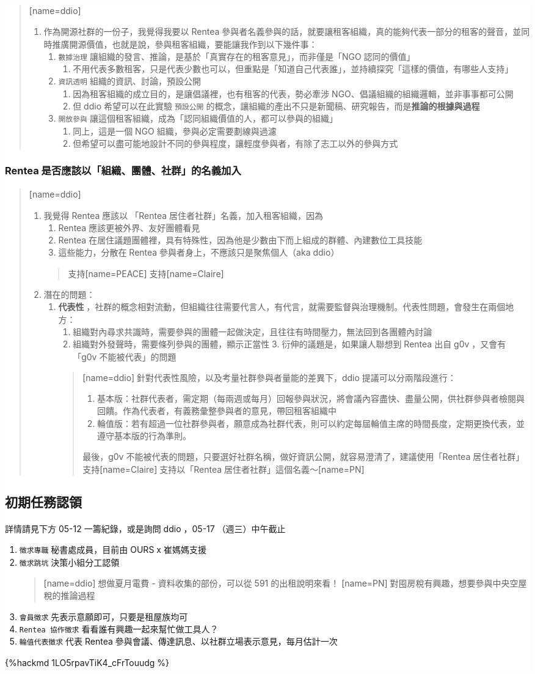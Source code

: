 > [name=ddio]
> 1. 作為開源社群的一份子，我覺得我要以 Rentea 參與者名義參與的話，就要讓租客組織，真的能夠代表一部分的租客的聲音，並同時推廣開源價值，也就是說，參與租客組織，要能讓我作到以下幾件事：
>    1. `數據治理` 讓組織的發言、推論，是基於「真實存在的租客意見」，而非僅是「NGO 認同的價值」
>       1. 不用代表多數租客，只是代表少數也可以，但重點是「知道自己代表誰」，並持續探究「這樣的價值，有哪些人支持」
>    2. `資訊透明` 組織的資訊、討論，預設公開
>       1. 因為租客組織的成立目的，是讓倡議裡，也有租客的代表，勢必牽涉 NGO、倡議組織的組織邏輯，並非事事都可公開
>       2. 但 ddio 希望可以在此實驗 `預設公開` 的概念，讓組織的產出不只是新聞稿、研究報告，而是**推論的根據與過程**
>    3. `開放參與` 讓這個租客組織，成為「認同組織價值的人，都可以參與的組織」
>       1. 同上，這是一個 NGO 組織，參與必定需要劃線與過濾
>       2. 但希望可以盡可能地設計不同的參與程度，讓輕度參與者，有除了志工以外的參與方式

### Rentea 是否應該以「組織、團體、社群」的名義加入

> [name=ddio]
> 1. 我覺得 Rentea 應該以 「Rentea 居住者社群」名義，加入租客組織，因為
>    1. Rentea 應該更被外界、友好團體看見
>    2. Rentea 在居住議題團體裡，具有特殊性，因為他是少數由下而上組成的群體、內建數位工具技能
>    3. 這些能力，分散在 Rentea 參與者身上，不應該只是聚焦個人（aka ddio）
>    > 支持[name=PEACE]
>    > 支持[name=Claire]
> 2. 潛在的問題：
>    1. **代表性** ，社群的概念相對流動，但組織往往需要代言人，有代言，就需要監督與治理機制。代表性問題，會發生在兩個地方：
>       1. 組織對內尋求共識時，需要參與的團體一起做決定，且往往有時間壓力，無法回到各團體內討論
>       2. 組織對外發聲時，需要條列參與的團體，顯示正當性
>          3. 衍伸的議題是，如果讓人聯想到 Rentea 出自 g0v ，又會有 「g0v 不能被代表」的問題
>       > [name=ddio]
>       > 針對代表性風險，以及考量社群參與者量能的差異下，ddio 提議可以分兩階段進行：
>       > 1. 基本版：社群代表者，需定期（每兩週或每月）回報參與狀況，將會議內容盡快、盡量公開，供社群參與者檢閱與回饋。作為代表者，有義務彙整參與者的意見，帶回租客組織中
>       > 2. 輪值版：若有超過一位社群參與者，願意成為社群代表，則可以約定每屆輪值主席的時間長度，定期更換代表，並遵守基本版的行為準則。
>       > 
>       > 最後，g0v 不能被代表的問題，只要選好社群名稱，做好資訊公開，就容易澄清了，建議使用「Rentea 居住者社群」
>       > 支持[name=Claire]
>       > 支持以「Rentea 居住者社群」這個名義～[name=PN]


## 初期任務認領

詳情請見下方 05-12 一籌紀錄，或是詢問 ddio ，05-17 （週三）中午截止

1. `徵求專職` 秘書處成員，目前由 OURS x 崔媽媽支援
2. `徵求跳坑` 決策小組分工認領
   > [name=ddio] 想做夏月電費 - 資料收集的部份，可以從 591 的出租說明來看！
   > [name=PN] 對囤房稅有興趣，想要參與中央空屋稅的推論過程
4. `會員徵求` 先表示意願即可，只要是租屋族均可
5. `Rentea 協作徵求` 看看誰有興趣一起來幫忙做工具人？
6. `輪值代表徵求` 代表 Rentea 參與會議、傳達訊息、以社群立場表示意見，每月估計一次



{%hackmd 1LO5rpavTiK4_cFrTouudg %}
